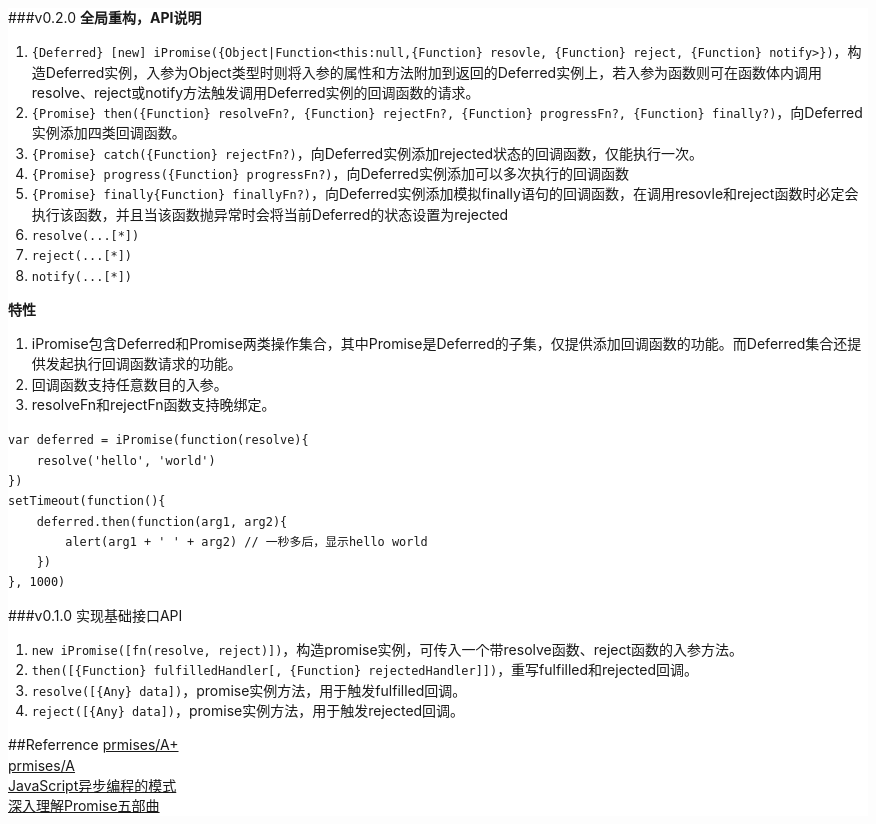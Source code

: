 ###v0.2.0
**全局重构，API说明**<br/>
1. `{Deferred} [new] iPromise({Object|Function<this:null,{Function} resovle, {Function} reject, {Function} notify>})`，构造Deferred实例，入参为Object类型时则将入参的属性和方法附加到返回的Deferred实例上，若入参为函数则可在函数体内调用resolve、reject或notify方法触发调用Deferred实例的回调函数的请求。<br/>
2. `{Promise} then({Function} resolveFn?, {Function} rejectFn?, {Function} progressFn?, {Function} finally?)`，向Deferred实例添加四类回调函数。<br/>
3. `{Promise} catch({Function} rejectFn?)`，向Deferred实例添加rejected状态的回调函数，仅能执行一次。<br/>
4. `{Promise} progress({Function} progressFn?)`，向Deferred实例添加可以多次执行的回调函数<br/>
5. `{Promise} finally{Function} finallyFn?)`，向Deferred实例添加模拟finally语句的回调函数，在调用resovle和reject函数时必定会执行该函数，并且当该函数抛异常时会将当前Deferred的状态设置为rejected<br/>
6. `resolve(...[*])`<br/>
7. `reject(...[*])`<br/>
8. `notify(...[*])`<br/>

**特性**<br/>
1. iPromise包含Deferred和Promise两类操作集合，其中Promise是Deferred的子集，仅提供添加回调函数的功能。而Deferred集合还提供发起执行回调函数请求的功能。<br/>
2. 回调函数支持任意数目的入参。<br/>
3. resolveFn和rejectFn函数支持晚绑定。<br/>
````
var deferred = iPromise(function(resolve){
	resolve('hello', 'world')
})
setTimeout(function(){
	deferred.then(function(arg1, arg2){
		alert(arg1 + ' ' + arg2) // 一秒多后，显示hello world
	})
}, 1000)
````

###v0.1.0
实现基础接口API<br/>
1. `new iPromise([fn(resolve, reject)])`，构造promise实例，可传入一个带resolve函数、reject函数的入参方法。<br/>
2. `then([{Function} fulfilledHandler[, {Function} rejectedHandler]])`，重写fulfilled和rejected回调。<br/>
3. `resolve([{Any} data])`，promise实例方法，用于触发fulfilled回调。<br/>
4. `reject([{Any} data])`，promise实例方法，用于触发rejected回调。<br/>

##Referrence
[prmises/A+](https://promisesaplus.com/)<br/>
[prmises/A](https://www.promisejs.org/)<br/>
[JavaScript异步编程的模式](http://javascript.ruanyifeng.com/advanced/asynchronous.html)<br/>
[深入理解Promise五部曲](http://segmentfault.com/blog/kk_470661/1190000000586666)<br/>

